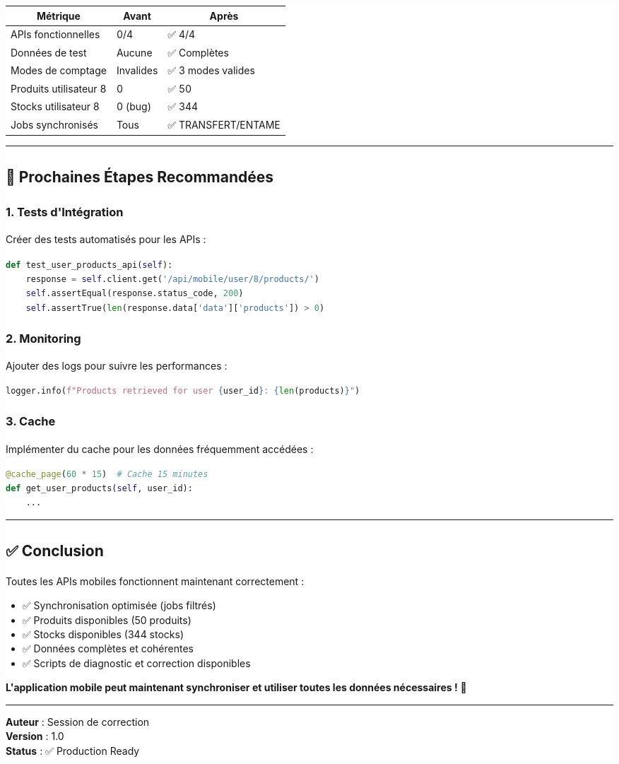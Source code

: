 | Métrique | Avant | Après |
|----------|-------|-------|
| APIs fonctionnelles | 0/4 | ✅ 4/4 |
| Données de test | Aucune | ✅ Complètes |
| Modes de comptage | Invalides | ✅ 3 modes valides |
| Produits utilisateur 8 | 0 | ✅ 50 |
| Stocks utilisateur 8 | 0 (bug) | ✅ 344 |
| Jobs synchronisés | Tous | ✅ TRANSFERT/ENTAME |

---

## 🚀 Prochaines Étapes Recommandées

### 1. Tests d'Intégration

Créer des tests automatisés pour les APIs :
```python
def test_user_products_api(self):
    response = self.client.get('/api/mobile/user/8/products/')
    self.assertEqual(response.status_code, 200)
    self.assertTrue(len(response.data['data']['products']) > 0)
```

### 2. Monitoring

Ajouter des logs pour suivre les performances :
```python
logger.info(f"Products retrieved for user {user_id}: {len(products)}")
```

### 3. Cache

Implémenter du cache pour les données fréquemment accédées :
```python
@cache_page(60 * 15)  # Cache 15 minutes
def get_user_products(self, user_id):
    ...
```

---

## ✅ Conclusion

Toutes les APIs mobiles fonctionnent maintenant correctement :
- ✅ Synchronisation optimisée (jobs filtrés)
- ✅ Produits disponibles (50 produits)
- ✅ Stocks disponibles (344 stocks)
- ✅ Données complètes et cohérentes
- ✅ Scripts de diagnostic et correction disponibles

**L'application mobile peut maintenant synchroniser et utiliser toutes les données nécessaires !** 🎉

---

**Auteur** : Session de correction  
**Version** : 1.0  
**Status** : ✅ Production Ready


